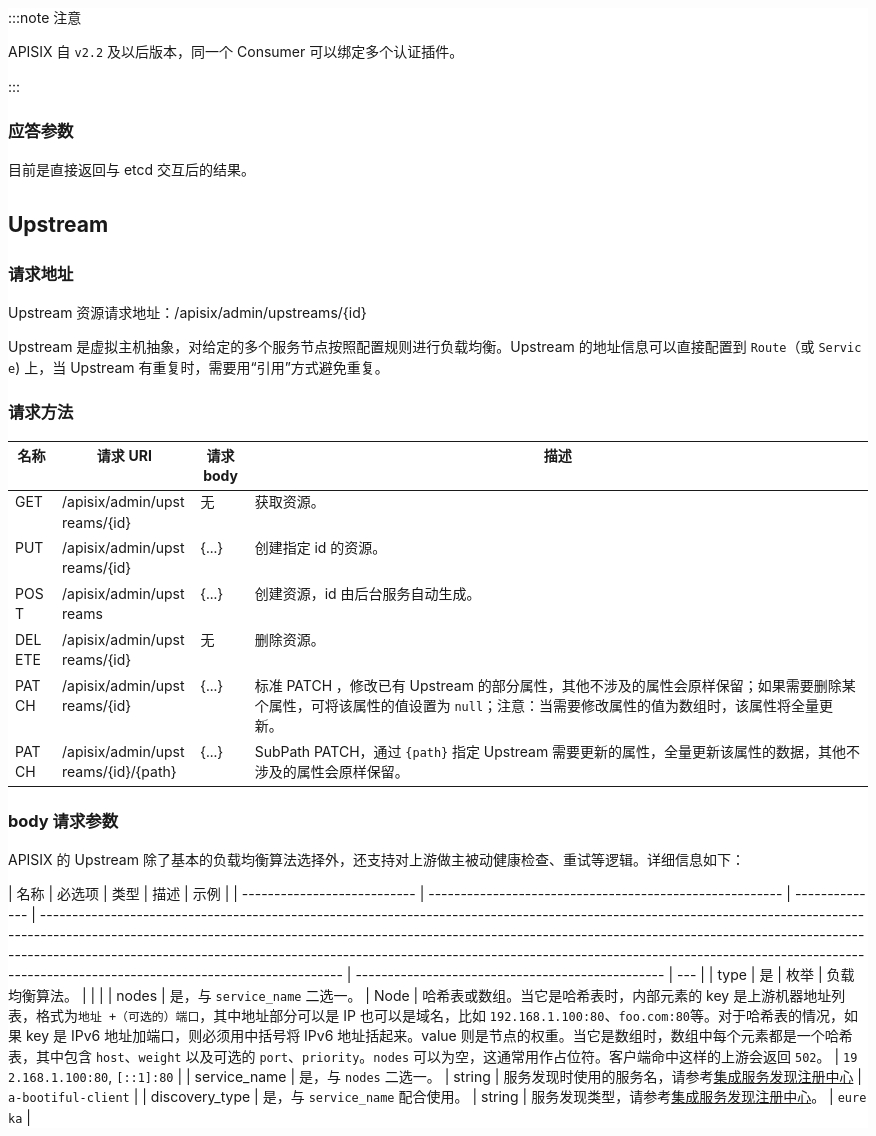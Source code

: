 :::note 注意

APISIX 自 `v2.2` 及以后版本，同一个 Consumer 可以绑定多个认证插件。

:::

### 应答参数

目前是直接返回与 etcd 交互后的结果。

## Upstream

### 请求地址

Upstream 资源请求地址：/apisix/admin/upstreams/{id}

Upstream 是虚拟主机抽象，对给定的多个服务节点按照配置规则进行负载均衡。Upstream 的地址信息可以直接配置到 `Route`（或 `Service`) 上，当 Upstream 有重复时，需要用“引用”方式避免重复。

### 请求方法

| 名称   | 请求 URI                            | 请求 body | 描述                                                                                                                                                                           |
| ------ | ----------------------------------- | --------- | ------------------------------------------------------------------------------------------------------------------------------------------------------------------------------ |
| GET    | /apisix/admin/upstreams/{id}        | 无        | 获取资源。                                                                                                                                                                     |
| PUT    | /apisix/admin/upstreams/{id}        | {...}     | 创建指定 id 的资源。                                                                                                                                                           |
| POST   | /apisix/admin/upstreams             | {...}     | 创建资源，id 由后台服务自动生成。                                                                                                                                              |
| DELETE | /apisix/admin/upstreams/{id}        | 无        | 删除资源。                                                                                                                                                                     |
| PATCH  | /apisix/admin/upstreams/{id}        | {...}     | 标准 PATCH ，修改已有 Upstream 的部分属性，其他不涉及的属性会原样保留；如果需要删除某个属性，可将该属性的值设置为 `null`；注意：当需要修改属性的值为数组时，该属性将全量更新。 |
| PATCH  | /apisix/admin/upstreams/{id}/{path} | {...}     | SubPath PATCH，通过 `{path}` 指定 Upstream 需要更新的属性，全量更新该属性的数据，其他不涉及的属性会原样保留。                                                                  |

### body 请求参数

APISIX 的 Upstream 除了基本的负载均衡算法选择外，还支持对上游做主被动健康检查、重试等逻辑。详细信息如下：

| 名称                        | 必选项                                                  | 类型           | 描述                                                                                                                                                                                                                                                                                                                                                                                                                                                           | 示例                                             |
| --------------------------- | ------------------------------------------------------- | -------------- | -------------------------------------------------------------------------------------------------------------------------------------------------------------------------------------------------------------------------------------------------------------------------------------------------------------------------------------------------------------------------------------------------------------------------------------------------------------- | ------------------------------------------------ | --- |
| type                        | 是                                                      | 枚举           | 负载均衡算法。                                                                                                                                                                                                                                                                                                                                                                                                                                                 |                                                  |     |
| nodes                       | 是，与 `service_name` 二选一。                          | Node           | 哈希表或数组。当它是哈希表时，内部元素的 key 是上游机器地址列表，格式为`地址 +（可选的）端口`，其中地址部分可以是 IP 也可以是域名，比如 `192.168.1.100:80`、`foo.com:80`等。对于哈希表的情况，如果 key 是 IPv6 地址加端口，则必须用中括号将 IPv6 地址括起来。value 则是节点的权重。当它是数组时，数组中每个元素都是一个哈希表，其中包含 `host`、`weight` 以及可选的 `port`、`priority`。`nodes` 可以为空，这通常用作占位符。客户端命中这样的上游会返回 `502`。 | `192.168.1.100:80`, `[::1]:80`                   |
| service_name                | 是，与 `nodes` 二选一。                                 | string         | 服务发现时使用的服务名，请参考[集成服务发现注册中心](./discovery.md)                                                                                                                                                                                                                                                                                                                                                                                           | `a-bootiful-client`                              |
| discovery_type              | 是，与 `service_name` 配合使用。                        | string         | 服务发现类型，请参考[集成服务发现注册中心](./discovery.md)。                                                                                                                                                                                                                                                                                                                                                                                                   | `eureka`                                         |